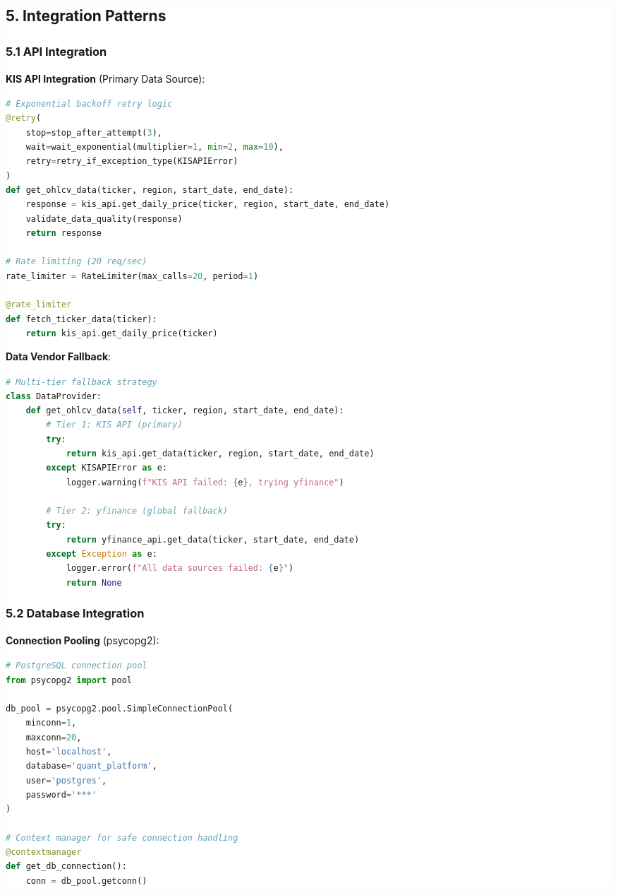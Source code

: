
## 5. Integration Patterns

### 5.1 API Integration

**KIS API Integration** (Primary Data Source):
```python
# Exponential backoff retry logic
@retry(
    stop=stop_after_attempt(3),
    wait=wait_exponential(multiplier=1, min=2, max=10),
    retry=retry_if_exception_type(KISAPIError)
)
def get_ohlcv_data(ticker, region, start_date, end_date):
    response = kis_api.get_daily_price(ticker, region, start_date, end_date)
    validate_data_quality(response)
    return response

# Rate limiting (20 req/sec)
rate_limiter = RateLimiter(max_calls=20, period=1)

@rate_limiter
def fetch_ticker_data(ticker):
    return kis_api.get_daily_price(ticker)
```

**Data Vendor Fallback**:
```python
# Multi-tier fallback strategy
class DataProvider:
    def get_ohlcv_data(self, ticker, region, start_date, end_date):
        # Tier 1: KIS API (primary)
        try:
            return kis_api.get_data(ticker, region, start_date, end_date)
        except KISAPIError as e:
            logger.warning(f"KIS API failed: {e}, trying yfinance")

        # Tier 2: yfinance (global fallback)
        try:
            return yfinance_api.get_data(ticker, start_date, end_date)
        except Exception as e:
            logger.error(f"All data sources failed: {e}")
            return None
```

### 5.2 Database Integration

**Connection Pooling** (psycopg2):
```python
# PostgreSQL connection pool
from psycopg2 import pool

db_pool = psycopg2.pool.SimpleConnectionPool(
    minconn=1,
    maxconn=20,
    host='localhost',
    database='quant_platform',
    user='postgres',
    password='***'
)

# Context manager for safe connection handling
@contextmanager
def get_db_connection():
    conn = db_pool.getconn()
```